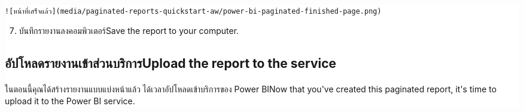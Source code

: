     ![หน้าที่เสร็จแล้ว](media/paginated-reports-quickstart-aw/power-bi-paginated-finished-page.png)

7. <span data-ttu-id="c61a6-278">บันทึกรายงานลงคอมพิวเตอร์</span><span class="sxs-lookup"><span data-stu-id="c61a6-278">Save the report to your computer.</span></span>
 
##  <a name="upload-the-report-to-the-service"></a><span data-ttu-id="c61a6-279">อัปโหลดรายงานเข้าส่วนบริการ</span><span class="sxs-lookup"><span data-stu-id="c61a6-279">Upload the report to the service</span></span>

<span data-ttu-id="c61a6-280">ในตอนนี้คุณได้สร้างรายงานแบบแบ่งหน้าแล้ว ได้เวลาอัปโหลดเข้าบริการของ Power BI</span><span class="sxs-lookup"><span data-stu-id="c61a6-280">Now that you've created this paginated report, it's time to upload it to the Power BI service.</span></span>
